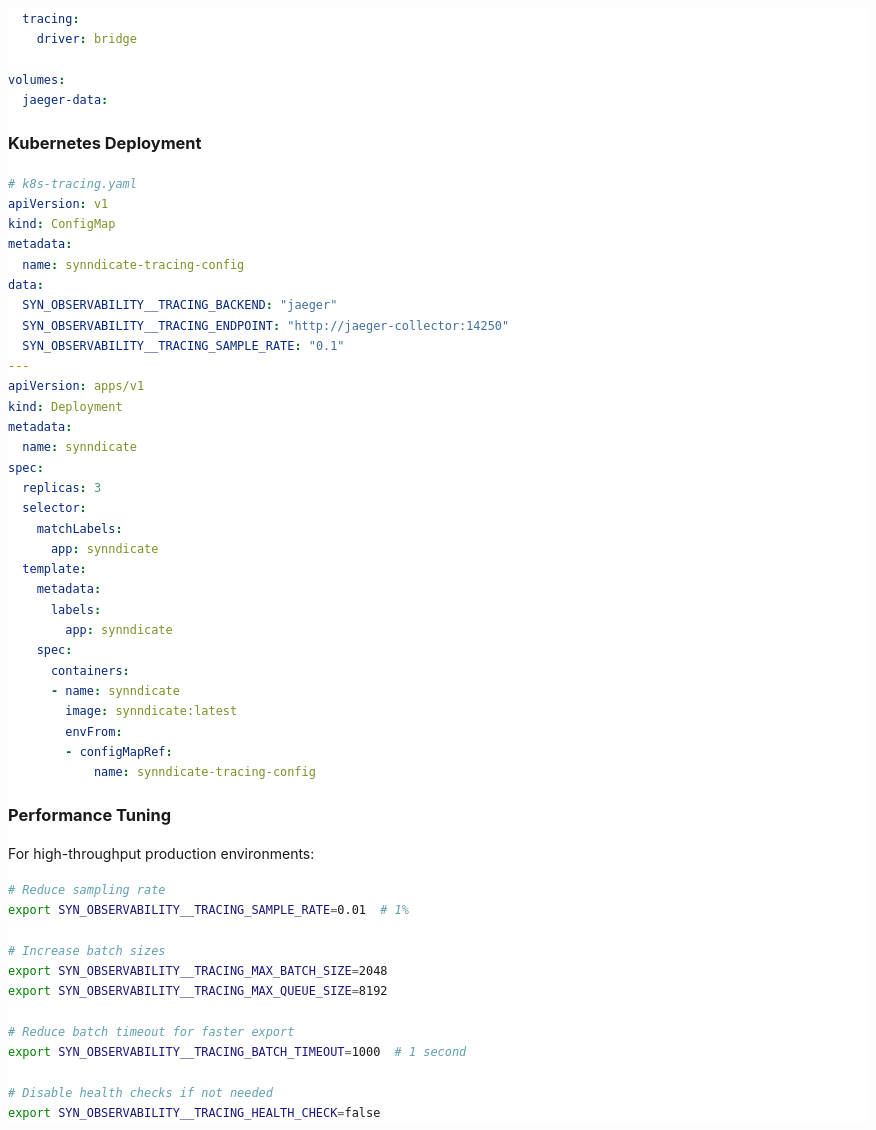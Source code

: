 ```yaml
  tracing:
    driver: bridge

volumes:
  jaeger-data:
```

### Kubernetes Deployment

```yaml
# k8s-tracing.yaml
apiVersion: v1
kind: ConfigMap
metadata:
  name: synndicate-tracing-config
data:
  SYN_OBSERVABILITY__TRACING_BACKEND: "jaeger"
  SYN_OBSERVABILITY__TRACING_ENDPOINT: "http://jaeger-collector:14250"
  SYN_OBSERVABILITY__TRACING_SAMPLE_RATE: "0.1"
---
apiVersion: apps/v1
kind: Deployment
metadata:
  name: synndicate
spec:
  replicas: 3
  selector:
    matchLabels:
      app: synndicate
  template:
    metadata:
      labels:
        app: synndicate
    spec:
      containers:
      - name: synndicate
        image: synndicate:latest
        envFrom:
        - configMapRef:
            name: synndicate-tracing-config
```

### Performance Tuning

For high-throughput production environments:

```bash
# Reduce sampling rate
export SYN_OBSERVABILITY__TRACING_SAMPLE_RATE=0.01  # 1%

# Increase batch sizes
export SYN_OBSERVABILITY__TRACING_MAX_BATCH_SIZE=2048
export SYN_OBSERVABILITY__TRACING_MAX_QUEUE_SIZE=8192

# Reduce batch timeout for faster export
export SYN_OBSERVABILITY__TRACING_BATCH_TIMEOUT=1000  # 1 second

# Disable health checks if not needed
export SYN_OBSERVABILITY__TRACING_HEALTH_CHECK=false
```
